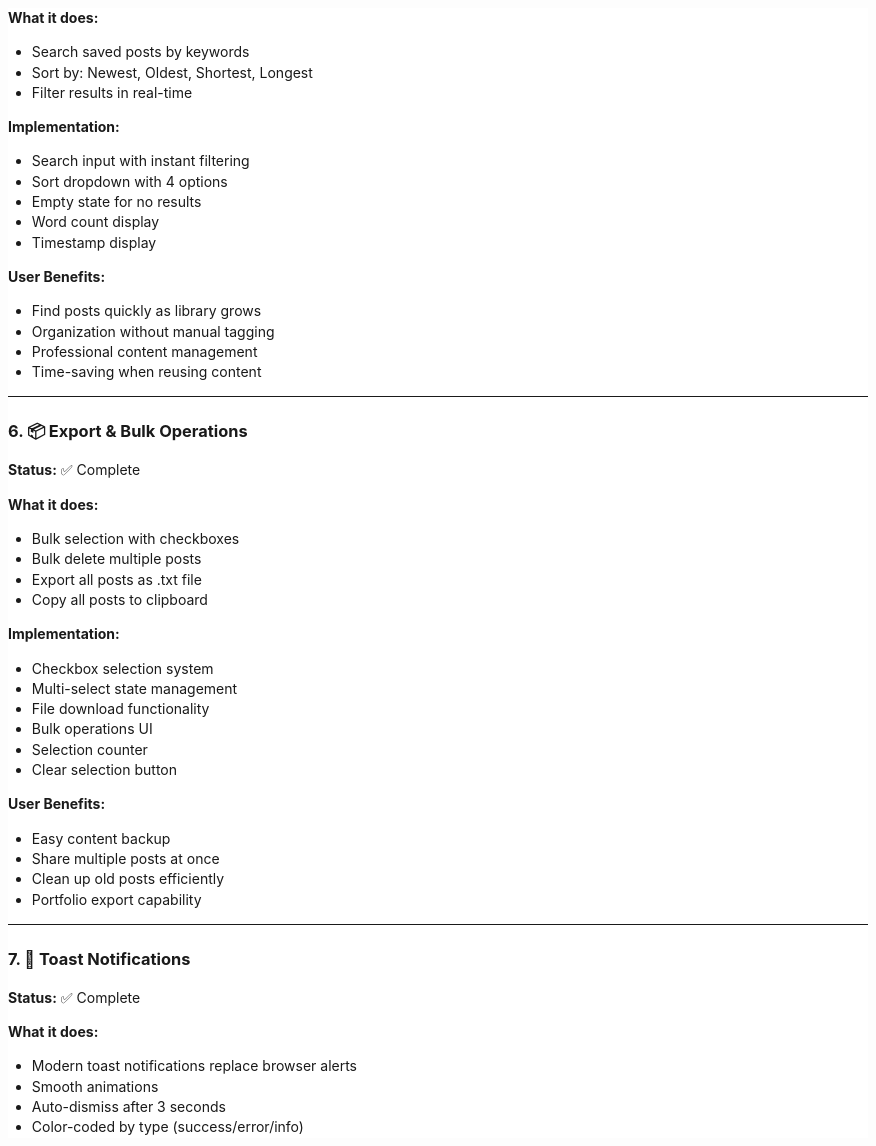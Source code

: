 **What it does:**
- Search saved posts by keywords
- Sort by: Newest, Oldest, Shortest, Longest
- Filter results in real-time

**Implementation:**
- Search input with instant filtering
- Sort dropdown with 4 options
- Empty state for no results
- Word count display
- Timestamp display

**User Benefits:**
- Find posts quickly as library grows
- Organization without manual tagging
- Professional content management
- Time-saving when reusing content

---

### 6. 📦 Export & Bulk Operations
**Status:** ✅ Complete

**What it does:**
- Bulk selection with checkboxes
- Bulk delete multiple posts
- Export all posts as .txt file
- Copy all posts to clipboard

**Implementation:**
- Checkbox selection system
- Multi-select state management
- File download functionality
- Bulk operations UI
- Selection counter
- Clear selection button

**User Benefits:**
- Easy content backup
- Share multiple posts at once
- Clean up old posts efficiently
- Portfolio export capability

---

### 7. 🎨 Toast Notifications
**Status:** ✅ Complete

**What it does:**
- Modern toast notifications replace browser alerts
- Smooth animations
- Auto-dismiss after 3 seconds
- Color-coded by type (success/error/info)
